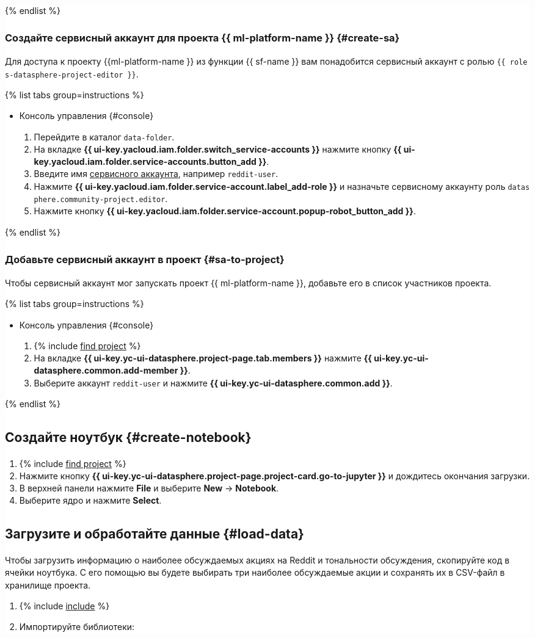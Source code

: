 {% endlist %}

### Создайте сервисный аккаунт для проекта {{ ml-platform-name }} {#create-sa}

Для доступа к проекту {{ml-platform-name }} из функции {{ sf-name }} вам понадобится сервисный аккаунт с ролью `{{ roles-datasphere-project-editor }}`.

{% list tabs group=instructions %}

- Консоль управления {#console}

   1. Перейдите в каталог `data-folder`.
   1. На вкладке **{{ ui-key.yacloud.iam.folder.switch_service-accounts }}** нажмите кнопку **{{ ui-key.yacloud.iam.folder.service-accounts.button_add }}**.
   1. Введите имя [сервисного аккаунта](../../iam/concepts/users/service-accounts.md), например `reddit-user`.
   1. Нажмите **{{ ui-key.yacloud.iam.folder.service-account.label_add-role }}** и назначьте сервисному аккаунту роль `datasphere.community-project.editor`.
   1. Нажмите кнопку **{{ ui-key.yacloud.iam.folder.service-account.popup-robot_button_add }}**.

{% endlist %}

### Добавьте сервисный аккаунт в проект {#sa-to-project}

Чтобы сервисный аккаунт мог запускать проект {{ ml-platform-name }}, добавьте его в список участников проекта. 

{% list tabs group=instructions %}

- Консоль управления {#console}

    1. {% include [find project](../../_includes/datasphere/ui-find-project.md) %}
    1. На вкладке **{{ ui-key.yc-ui-datasphere.project-page.tab.members }}** нажмите **{{ ui-key.yc-ui-datasphere.common.add-member }}**.
    1. Выберите аккаунт `reddit-user` и нажмите **{{ ui-key.yc-ui-datasphere.common.add }}**.

{% endlist %}

## Создайте ноутбук {#create-notebook}

1. {% include [find project](../../_includes/datasphere/ui-find-project.md) %}
1. Нажмите кнопку **{{ ui-key.yc-ui-datasphere.project-page.project-card.go-to-jupyter }}** и дождитесь окончания загрузки.
1. В верхней панели нажмите **File** и выберите **New** → **Notebook**.
1. Выберите ядро и нажмите **Select**.

## Загрузите и обработайте данные {#load-data}

Чтобы загрузить информацию о наиболее обсуждаемых акциях на Reddit и тональности обсуждения, скопируйте код в ячейки ноутбука. С его помощью вы будете выбирать три наиболее обсуждаемые акции и сохранять их в CSV-файл в хранилище проекта.

1. {% include [include](../../_includes/datasphere/ui-before-begin.md) %}

1. Импортируйте библиотеки:

